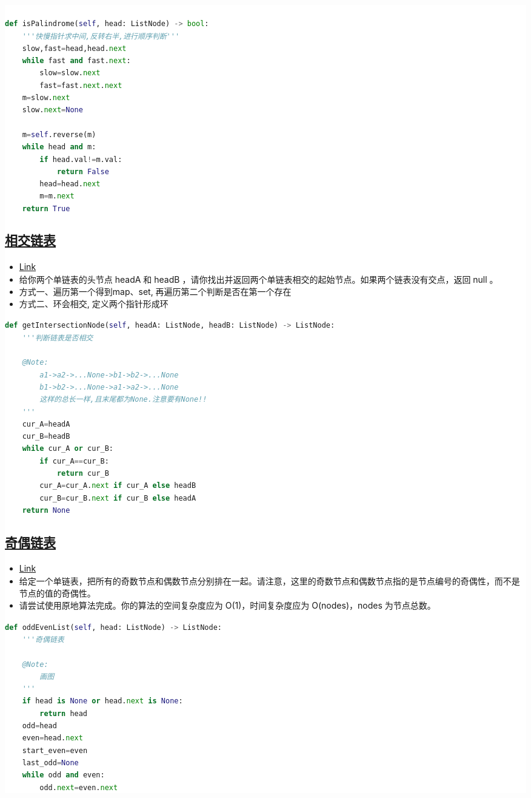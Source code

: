 ```python

def isPalindrome(self, head: ListNode) -> bool:
    '''快慢指针求中间,反转右半,进行顺序判断'''
    slow,fast=head,head.next
    while fast and fast.next:
        slow=slow.next
        fast=fast.next.next
    m=slow.next
    slow.next=None

    m=self.reverse(m)
    while head and m:
        if head.val!=m.val:
            return False
        head=head.next
        m=m.next
    return True
```

## [相交链表](160.py)
- [Link](https://leetcode-cn.com/problems/intersection-of-two-linked-lists/)
- 给你两个单链表的头节点 headA 和 headB ，请你找出并返回两个单链表相交的起始节点。如果两个链表没有交点，返回 null 。
- 方式一、遍历第一个得到map、set, 再遍历第二个判断是否在第一个存在
- 方式二、环会相交, 定义两个指针形成环
```python
def getIntersectionNode(self, headA: ListNode, headB: ListNode) -> ListNode:
    '''判断链表是否相交
    
    @Note:
        a1->a2->...None->b1->b2->...None
        b1->b2->...None->a1->a2->...None
        这样的总长一样,且末尾都为None.注意要有None!!
    '''
    cur_A=headA
    cur_B=headB
    while cur_A or cur_B:
        if cur_A==cur_B:
            return cur_B
        cur_A=cur_A.next if cur_A else headB
        cur_B=cur_B.next if cur_B else headA
    return None
```

## [奇偶链表](328.py)
- [Link](https://leetcode-cn.com/problems/odd-even-linked-list/)
- 给定一个单链表，把所有的奇数节点和偶数节点分别排在一起。请注意，这里的奇数节点和偶数节点指的是节点编号的奇偶性，而不是节点的值的奇偶性。
- 请尝试使用原地算法完成。你的算法的空间复杂度应为 O(1)，时间复杂度应为 O(nodes)，nodes 为节点总数。
```python
def oddEvenList(self, head: ListNode) -> ListNode:
    '''奇偶链表
    
    @Note:
        画图
    '''
    if head is None or head.next is None:
        return head
    odd=head
    even=head.next
    start_even=even
    last_odd=None
    while odd and even:
        odd.next=even.next
```